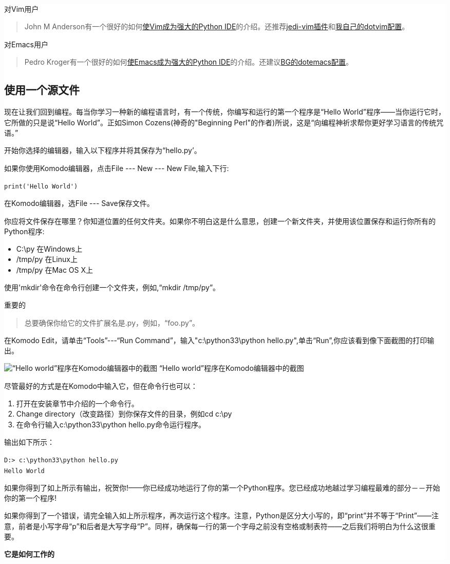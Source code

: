 对Vim用户
> John M Anderson有一个很好的如何[使Vim成为强大的Python IDE](http://blog.sontek.net/blog/detail/turning-vim-into-a-modern-python-ide)的介绍。还推荐[jedi-vim插件](https://github.com/davidhalter/jedi-vim)和[我自己的dotvim配置](https://github.com/swaroopch/dotvim)。

对Emacs用户
> Pedro Kroger有一个很好的如何[使Emacs成为强大的Python IDE](http://pedrokroger.net/2010/07/configuring-emacs-as-a-python-ide-2/)的介绍。还建议[BG的dotemacs配置](https://github.com/ghoseb/dotemacs)。

## 使用一个源文件

现在让我们回到编程。每当你学习一种新的编程语言时，有一个传统，你编写和运行的第一个程序是“Hello World”程序——当你运行它时，它所做的只是说“Hello World”。正如Simon Cozens(神奇的"Beginning Perl"的作者)所说，这是“向编程神祈求帮你更好学习语言的传统咒语。”

开始你选择的编辑器，输入以下程序并将其保存为“hello.py’。

如果你使用Komodo编辑器，点击File --- New --- New File,输入下行:

```
print('Hello World')
```

在Komodo编辑器，选File --- Save保存文件。

你应将文件保存在哪里？你知道位置的任何文件夹。如果你不明白这是什么意思，创建一个新文件夹，并使用该位置保存和运行你所有的Python程序:

* C:\\py 在Windows上
* /tmp/py 在Linux上
* /tmp/py 在Mac OS X上

使用'mkdir'命令在命令行创建一个文件夹，例如,“mkdir /tmp/py”。

重要的
> 总要确保你给它的文件扩展名是.py，例如，“foo.py”。

在Komodo Edit，请单击“Tools”---“Run Command”，输入"c:\python33\python hello.py",单击“Run”,你应该看到像下面截图的打印输出。

![“Hello world”程序在Komodo编辑器中的截图](https://raw.github.com/borisliu/from-python-to-django-cms/master/docs/a-byte-of-python3/hello.png)
“Hello world”程序在Komodo编辑器中的截图

尽管最好的方式是在Komodo中输入它，但在命令行也可以：

1. 打开在安装章节中介绍的一个命令行。
2. Change directory（改变路径）到你保存文件的目录，例如cd c:\py
3. 在命令行输入c:\python33\python hello.py命令运行程序。
 
输出如下所示：

```
D:> c:\python33\python hello.py
Hello World
```

如果你得到了如上所示有输出，祝贺你!——你已经成功地运行了你的第一个Python程序。您已经成功地越过学习编程最难的部分－－开始你的第一个程序!

如果你得到了一个错误，请完全输入如上所示程序，再次运行这个程序。注意，Python是区分大小写的，即“print”并不等于“Print”——注意，前者是小写字母“p”和后者是大写字母“P”。同样，确保每一行的第一个字母之前没有空格或制表符——之后我们将明白为什么这很重要。

**它是如何工作的**
